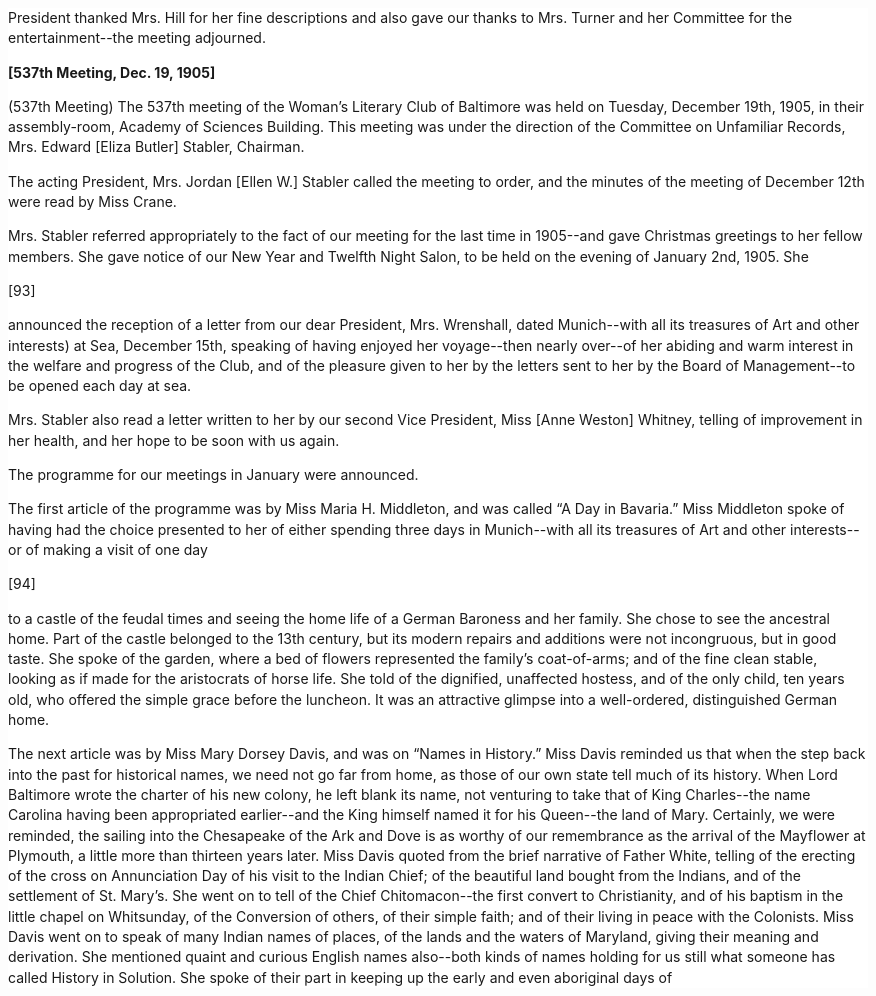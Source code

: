President thanked Mrs. Hill for her fine descriptions and also gave our thanks to Mrs. Turner and her Committee for the entertainment--the meeting adjourned.

**[537th Meeting, Dec. 19, 1905]**

(537th Meeting) The 537th meeting of the Woman’s Literary Club of Baltimore was held on Tuesday, December 19th, 1905, in their assembly-room, Academy of Sciences Building. This meeting was under the direction of the Committee on Unfamiliar Records, Mrs. Edward [Eliza Butler] Stabler, Chairman.

The acting President, Mrs. Jordan [Ellen W.] Stabler called the meeting to order, and the minutes of the meeting of December 12th  were read by Miss Crane.

Mrs. Stabler referred appropriately to the fact of our meeting for the last time in 1905--and gave Christmas greetings to her fellow members. She gave notice of our New Year and Twelfth Night Salon, to be held on the evening of January 2nd, 1905. She

[93]

announced the reception of a letter from our dear President, Mrs. Wrenshall, dated Munich--with all its treasures of Art and other interests) at Sea, December 15th, speaking of having enjoyed her voyage--then nearly over--of her abiding and warm interest in the welfare and progress of the Club, and of the pleasure given to her by the letters sent to her by the Board of Management--to be opened each day at sea.

Mrs. Stabler also read a letter written to her by our second Vice President, Miss [Anne Weston] Whitney, telling of improvement in her health, and her hope to be soon with us again.

The programme for our meetings in January were announced.

The first article of the programme was by Miss Maria H. Middleton, and was called “A Day in Bavaria.” Miss Middleton spoke of having had the choice presented to her of either spending three days in Munich--with all its treasures of Art and other interests--or of making a visit of one day

[94]

to a castle of the feudal times and seeing the home life of a German Baroness and her family. She chose to see the ancestral home. Part of the castle belonged to the 13th century, but its modern repairs and additions were not incongruous, but in good taste. She spoke of the garden, where a bed of flowers represented the family’s coat-of-arms; and of the fine clean stable, looking as if made for the aristocrats of horse life. She told of the dignified, unaffected hostess, and of the only child, ten years old, who offered the simple grace before the luncheon. It was an attractive glimpse into a well-ordered, distinguished German home.

The next article was by Miss Mary Dorsey Davis, and was on “Names in History.” Miss Davis reminded us that when the step back into the past for historical names, we need not go far from home, as those of our own state tell much of its history. When Lord Baltimore wrote the charter of his new colony, he left blank its name, not venturing to take that of King Charles--the name Carolina having been appropriated earlier--and the King himself named it for his Queen--the land of Mary. Certainly, we were reminded, the sailing into the Chesapeake of the Ark and Dove is as worthy of our remembrance as the arrival of the Mayflower at Plymouth, a little more than thirteen years later. Miss Davis quoted from the brief narrative of Father White, telling of the erecting of the cross on Annunciation Day of his visit to the Indian Chief; of the beautiful land bought from the Indians, and of the settlement of St. Mary’s. She went on to tell of the Chief Chitomacon--the first convert to Christianity, and of his baptism in the little chapel on Whitsunday, of the Conversion of others, of their simple faith; and of their living in peace with the Colonists. Miss Davis went on to speak of many Indian names of places, of the lands and the waters of Maryland, giving their meaning and derivation. She mentioned quaint and curious English names also--both kinds of names holding for us still what someone has called History in Solution. She spoke of their part in keeping up the early and even aboriginal days of

